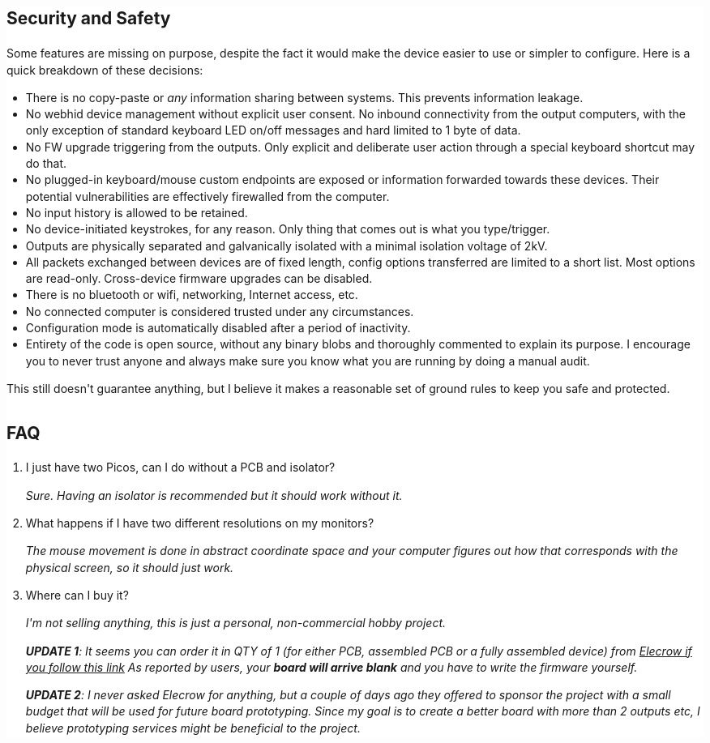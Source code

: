 ## Security and Safety

Some features are missing on purpose, despite the fact it would make the device easier to use or simpler to configure. Here is a quick breakdown of these decisions:

- There is no copy-paste or _any_ information sharing between systems. This prevents information leakage.
- No webhid device management without explicit user consent. No inbound connectivity from the output computers, with the only exception of standard keyboard LED on/off messages and hard limited to 1 byte of data.
- No FW upgrade triggering from the outputs. Only explicit and deliberate user action through a special keyboard shortcut may do that.
- No plugged-in keyboard/mouse custom endpoints are exposed or information forwarded towards these devices. Their potential vulnerabilities are effectively firewalled from the computer.
- No input history is allowed to be retained.
- No device-initiated keystrokes, for any reason. Only thing that comes out is what you type/trigger.
- Outputs are physically separated and galvanically isolated with a minimal isolation voltage of 2kV.
- All packets exchanged between devices are of fixed length, config options transferred are limited to a short list. Most options are read-only. Cross-device firmware upgrades can be disabled.
- There is no bluetooth or wifi, networking, Internet access, etc.
- No connected computer is considered trusted under any circumstances.
- Configuration mode is automatically disabled after a period of inactivity.
- Entirety of the code is open source, without any binary blobs and thoroughly commented to explain its purpose. I encourage you to never trust anyone and always make sure you know what you are running by doing a manual audit.

This still doesn't guarantee anything, but I believe it makes a reasonable set of ground rules to keep you safe and protected.

## FAQ

1. I just have two Picos, can I do without a PCB and isolator?

   _Sure. Having an isolator is recommended but it should work without it._

1. What happens if I have two different resolutions on my monitors?

   _The mouse movement is done in abstract coordinate space and your computer figures out how that corresponds with the physical screen, so it should just work._

1. Where can I buy it?

   _I'm not selling anything, this is just a personal, non-commercial hobby project._

   _**UPDATE 1**: It seems you can order it in QTY of 1 (for either PCB, assembled PCB or a fully assembled device) from [Elecrow if you follow this link](https://www.elecrow.com/deskhop-fast-desktop-switching.html)_
   _As reported by users, your **board will arrive blank** and you have to write the firmware yourself._

   _**UPDATE 2**: I never asked Elecrow for anything, but a couple of days ago they offered to sponsor the project with a small budget that will be used for future board prototyping. Since my goal is to create a better board with more than 2 outputs etc, I believe prototyping services might be beneficial to the project._
